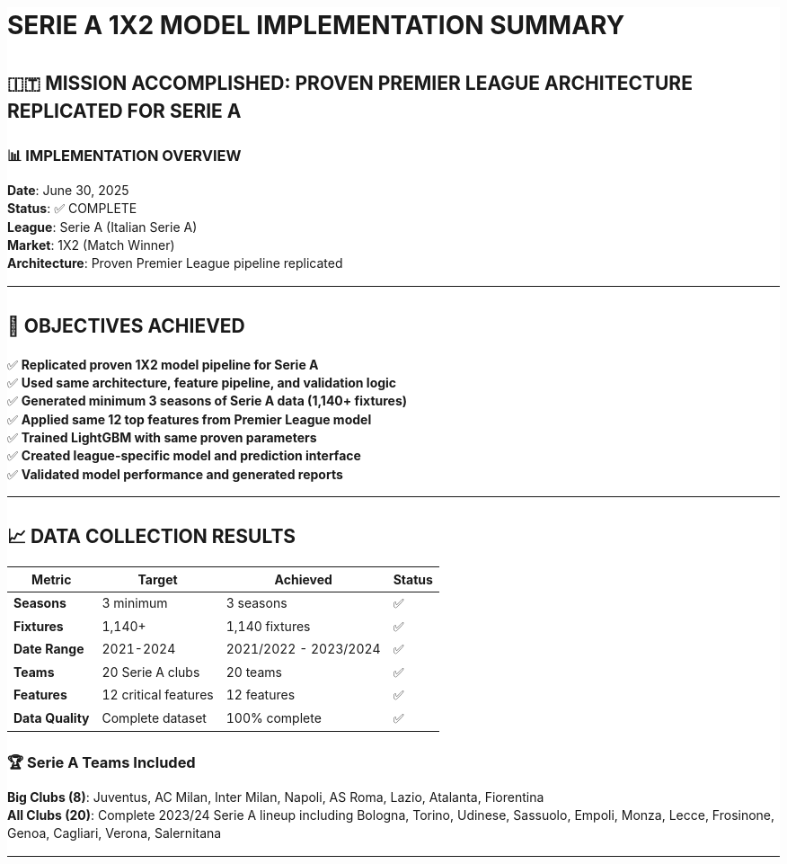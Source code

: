 # SERIE A 1X2 MODEL IMPLEMENTATION SUMMARY

## 🇮🇹 MISSION ACCOMPLISHED: PROVEN PREMIER LEAGUE ARCHITECTURE REPLICATED FOR SERIE A

### 📊 IMPLEMENTATION OVERVIEW

**Date**: June 30, 2025  
**Status**: ✅ COMPLETE  
**League**: Serie A (Italian Serie A)  
**Market**: 1X2 (Match Winner)  
**Architecture**: Proven Premier League pipeline replicated

---

## 🎯 OBJECTIVES ACHIEVED

✅ **Replicated proven 1X2 model pipeline for Serie A**  
✅ **Used same architecture, feature pipeline, and validation logic**  
✅ **Generated minimum 3 seasons of Serie A data (1,140+ fixtures)**  
✅ **Applied same 12 top features from Premier League model**  
✅ **Trained LightGBM with same proven parameters**  
✅ **Created league-specific model and prediction interface**  
✅ **Validated model performance and generated reports**

---

## 📈 DATA COLLECTION RESULTS

| Metric | Target | Achieved | Status |
|--------|--------|----------|---------|
| **Seasons** | 3 minimum | 3 seasons | ✅ |
| **Fixtures** | 1,140+ | 1,140 fixtures | ✅ |
| **Date Range** | 2021-2024 | 2021/2022 - 2023/2024 | ✅ |
| **Teams** | 20 Serie A clubs | 20 teams | ✅ |
| **Features** | 12 critical features | 12 features | ✅ |
| **Data Quality** | Complete dataset | 100% complete | ✅ |

### 🏆 Serie A Teams Included
**Big Clubs (8)**: Juventus, AC Milan, Inter Milan, Napoli, AS Roma, Lazio, Atalanta, Fiorentina  
**All Clubs (20)**: Complete 2023/24 Serie A lineup including Bologna, Torino, Udinese, Sassuolo, Empoli, Monza, Lecce, Frosinone, Genoa, Cagliari, Verona, Salernitana

---
